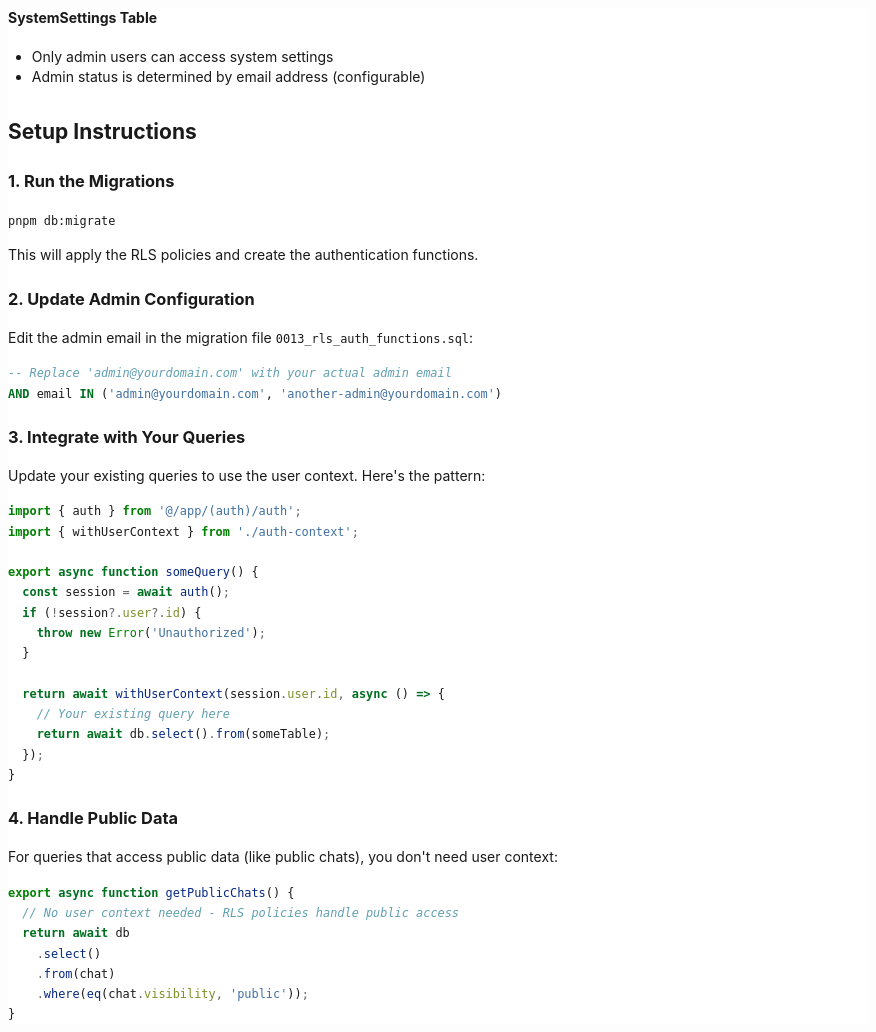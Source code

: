 #### SystemSettings Table
- Only admin users can access system settings
- Admin status is determined by email address (configurable)

## Setup Instructions

### 1. Run the Migrations

```bash
pnpm db:migrate
```

This will apply the RLS policies and create the authentication functions.

### 2. Update Admin Configuration

Edit the admin email in the migration file `0013_rls_auth_functions.sql`:

```sql
-- Replace 'admin@yourdomain.com' with your actual admin email
AND email IN ('admin@yourdomain.com', 'another-admin@yourdomain.com')
```

### 3. Integrate with Your Queries

Update your existing queries to use the user context. Here's the pattern:

```typescript
import { auth } from '@/app/(auth)/auth';
import { withUserContext } from './auth-context';

export async function someQuery() {
  const session = await auth();
  if (!session?.user?.id) {
    throw new Error('Unauthorized');
  }

  return await withUserContext(session.user.id, async () => {
    // Your existing query here
    return await db.select().from(someTable);
  });
}
```

### 4. Handle Public Data

For queries that access public data (like public chats), you don't need user context:

```typescript
export async function getPublicChats() {
  // No user context needed - RLS policies handle public access
  return await db
    .select()
    .from(chat)
    .where(eq(chat.visibility, 'public'));
}
```
